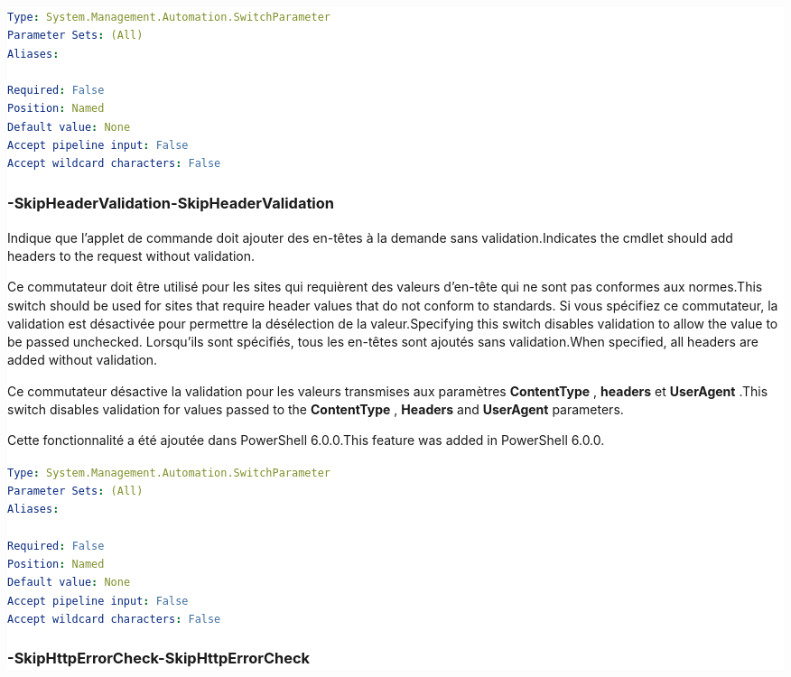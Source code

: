 ```yaml
Type: System.Management.Automation.SwitchParameter
Parameter Sets: (All)
Aliases:

Required: False
Position: Named
Default value: None
Accept pipeline input: False
Accept wildcard characters: False
```

### <span data-ttu-id="2541d-356">-SkipHeaderValidation</span><span class="sxs-lookup"><span data-stu-id="2541d-356">-SkipHeaderValidation</span></span>

<span data-ttu-id="2541d-357">Indique que l’applet de commande doit ajouter des en-têtes à la demande sans validation.</span><span class="sxs-lookup"><span data-stu-id="2541d-357">Indicates the cmdlet should add headers to the request without validation.</span></span>

<span data-ttu-id="2541d-358">Ce commutateur doit être utilisé pour les sites qui requièrent des valeurs d’en-tête qui ne sont pas conformes aux normes.</span><span class="sxs-lookup"><span data-stu-id="2541d-358">This switch should be used for sites that require header values that do not conform to standards.</span></span>
<span data-ttu-id="2541d-359">Si vous spécifiez ce commutateur, la validation est désactivée pour permettre la désélection de la valeur.</span><span class="sxs-lookup"><span data-stu-id="2541d-359">Specifying this switch disables validation to allow the value to be passed unchecked.</span></span> <span data-ttu-id="2541d-360">Lorsqu’ils sont spécifiés, tous les en-têtes sont ajoutés sans validation.</span><span class="sxs-lookup"><span data-stu-id="2541d-360">When specified, all headers are added without validation.</span></span>

<span data-ttu-id="2541d-361">Ce commutateur désactive la validation pour les valeurs transmises aux paramètres **ContentType** , **headers** et **UserAgent** .</span><span class="sxs-lookup"><span data-stu-id="2541d-361">This switch disables validation for values passed to the **ContentType** , **Headers** and **UserAgent** parameters.</span></span>

<span data-ttu-id="2541d-362">Cette fonctionnalité a été ajoutée dans PowerShell 6.0.0.</span><span class="sxs-lookup"><span data-stu-id="2541d-362">This feature was added in PowerShell 6.0.0.</span></span>

```yaml
Type: System.Management.Automation.SwitchParameter
Parameter Sets: (All)
Aliases:

Required: False
Position: Named
Default value: None
Accept pipeline input: False
Accept wildcard characters: False
```

### <span data-ttu-id="2541d-363">-SkipHttpErrorCheck</span><span class="sxs-lookup"><span data-stu-id="2541d-363">-SkipHttpErrorCheck</span></span>
